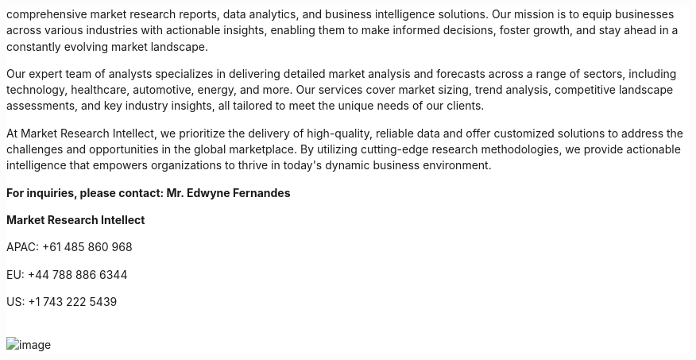comprehensive market research reports, data analytics, and business intelligence solutions. Our mission is to equip businesses across various industries with actionable insights, enabling them to make informed decisions, foster growth, and stay ahead in a constantly evolving market landscape.</p><p>Our expert team of analysts specializes in delivering detailed market analysis and forecasts across a range of sectors, including technology, healthcare, automotive, energy, and more. Our services cover market sizing, trend analysis, competitive landscape assessments, and key industry insights, all tailored to meet the unique needs of our clients.</p><p>At Market Research Intellect, we prioritize the delivery of high-quality, reliable data and offer customized solutions to address the challenges and opportunities in the global marketplace. By utilizing cutting-edge research methodologies, we provide actionable intelligence that empowers organizations to thrive in today's dynamic business environment.</p><p><strong>For inquiries, please contact: Mr. Edwyne Fernandes</strong></p><p><strong>Market Research Intellect</strong></p><p>APAC: +61 485 860 968</p><p>EU: +44 788 886 6344</p><p>US: +1 743 222 5439</p></div><div class="article-main__content" data-test-id="publishing-text-block">&nbsp;</div>
![image](https://github.com/user-attachments/assets/463cd2fc-6e4f-40b0-9771-5d556ffde8e1)
